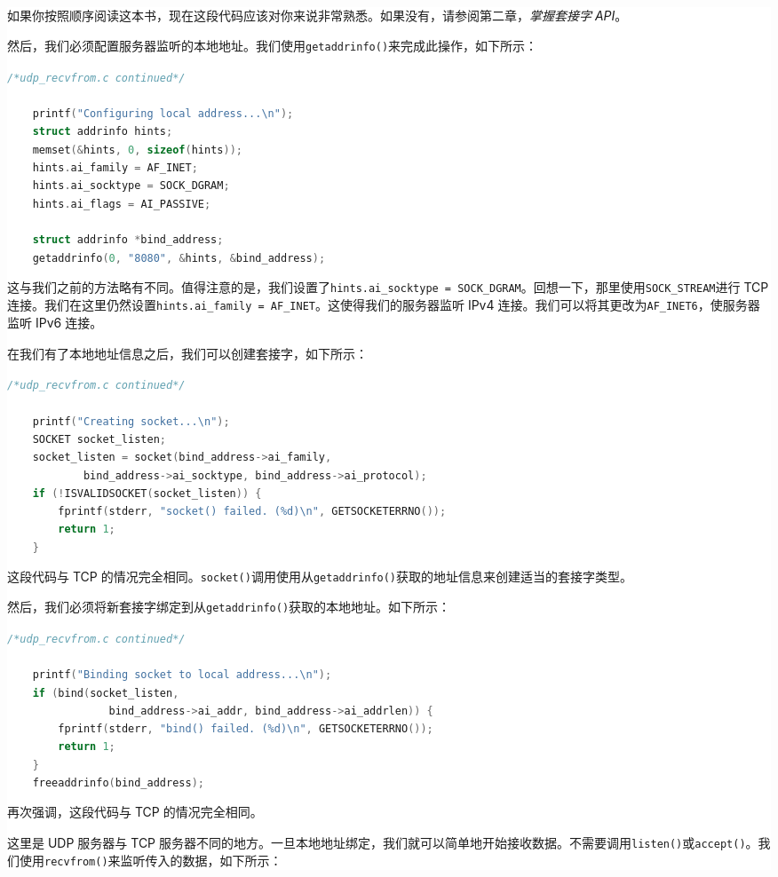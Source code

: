 如果你按照顺序阅读这本书，现在这段代码应该对你来说非常熟悉。如果没有，请参阅第二章，*掌握套接字 API*。

然后，我们必须配置服务器监听的本地地址。我们使用`getaddrinfo()`来完成此操作，如下所示：

```cpp
/*udp_recvfrom.c continued*/

    printf("Configuring local address...\n");
    struct addrinfo hints;
    memset(&hints, 0, sizeof(hints));
    hints.ai_family = AF_INET;
    hints.ai_socktype = SOCK_DGRAM;
    hints.ai_flags = AI_PASSIVE;

    struct addrinfo *bind_address;
    getaddrinfo(0, "8080", &hints, &bind_address);
```

这与我们之前的方法略有不同。值得注意的是，我们设置了`hints.ai_socktype = SOCK_DGRAM`。回想一下，那里使用`SOCK_STREAM`进行 TCP 连接。我们在这里仍然设置`hints.ai_family = AF_INET`。这使得我们的服务器监听 IPv4 连接。我们可以将其更改为`AF_INET6`，使服务器监听 IPv6 连接。

在我们有了本地地址信息之后，我们可以创建套接字，如下所示：

```cpp
/*udp_recvfrom.c continued*/

    printf("Creating socket...\n");
    SOCKET socket_listen;
    socket_listen = socket(bind_address->ai_family,
            bind_address->ai_socktype, bind_address->ai_protocol);
    if (!ISVALIDSOCKET(socket_listen)) {
        fprintf(stderr, "socket() failed. (%d)\n", GETSOCKETERRNO());
        return 1;
    }
```

这段代码与 TCP 的情况完全相同。`socket()`调用使用从`getaddrinfo()`获取的地址信息来创建适当的套接字类型。

然后，我们必须将新套接字绑定到从`getaddrinfo()`获取的本地地址。如下所示：

```cpp
/*udp_recvfrom.c continued*/

    printf("Binding socket to local address...\n");
    if (bind(socket_listen,
                bind_address->ai_addr, bind_address->ai_addrlen)) {
        fprintf(stderr, "bind() failed. (%d)\n", GETSOCKETERRNO());
        return 1;
    }
    freeaddrinfo(bind_address);
```

再次强调，这段代码与 TCP 的情况完全相同。

这里是 UDP 服务器与 TCP 服务器不同的地方。一旦本地地址绑定，我们就可以简单地开始接收数据。不需要调用`listen()`或`accept()`。我们使用`recvfrom()`来监听传入的数据，如下所示：
